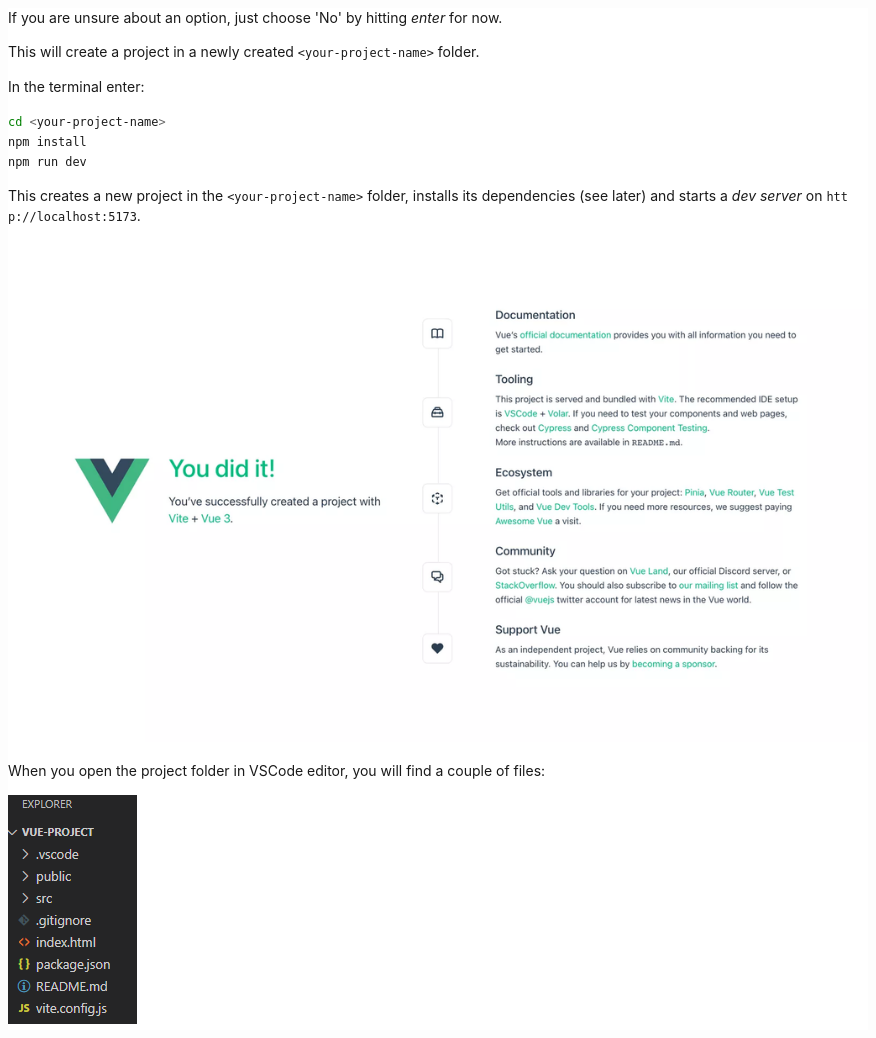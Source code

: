 If you are unsure about an option, just choose 'No' by hitting *enter* for now.

This will create a project in a newly created `<your-project-name>` folder.

In the terminal enter:

```bash
cd <your-project-name>
npm install
npm run dev
```

This creates a new project in the `<your-project-name>` folder, installs its dependencies (see later) and starts a *dev server* on `http://localhost:5173`.

![IMAGE](./images/image2.png)

When you open the project folder in VSCode editor, you will find a couple of files:

![IMAGE](./images/image3.png)
